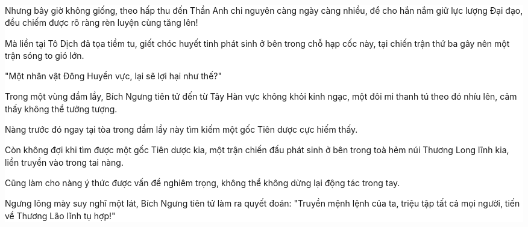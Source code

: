 Nhưng bây giờ không giống, theo hấp thu đến Thần Anh chi nguyên càng ngày càng nhiều, để cho hắn nắm giữ lực lượng Đại đạo, đều chiếm được rõ ràng rèn luyện cùng tăng lên!

Mà liền tại Tô Dịch đả tọa tiềm tu, giết chóc huyết tinh phát sinh ở bên trong chỗ hạp cốc này, tại chiến trận thứ ba gây nên một trận sóng to gió lớn.

"Một nhân vật Đông Huyền vực, lại sẽ lợi hại như thế?"

Trong một vùng đầm lầy, Bích Ngưng tiên tử đến từ Tây Hàn vực không khỏi kinh ngạc, một đôi mi thanh tú theo đó nhíu lên, cảm thấy không thể tưởng tượng.

Nàng trước đó ngay tại tòa trong đầm lầy này tìm kiếm một gốc Tiên dược cực hiếm thấy.

Còn không đợi khi tìm được một gốc Tiên dược kia, một trận chiến đấu phát sinh ở bên trong toà hẻm núi Thương Long lĩnh kia, liền truyền vào trong tai nàng.

Cũng làm cho nàng ý thức được vấn đề nghiêm trọng, không thể không dừng lại động tác trong tay.

Ngưng lông mày suy nghĩ một lát, Bích Ngưng tiên tử làm ra quyết đoán: "Truyền mệnh lệnh của ta, triệu tập tất cả mọi người, tiến về Thương Lão lĩnh tụ hợp!"




